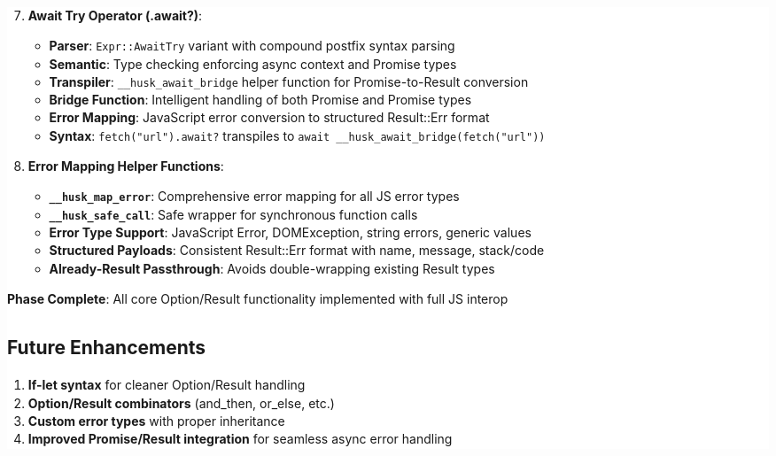 7. **Await Try Operator (.await?)**:
   - **Parser**: `Expr::AwaitTry` variant with compound postfix syntax parsing
   - **Semantic**: Type checking enforcing async context and Promise types  
   - **Transpiler**: `__husk_await_bridge` helper function for Promise-to-Result conversion
   - **Bridge Function**: Intelligent handling of both Promise and Promise<Result> types
   - **Error Mapping**: JavaScript error conversion to structured Result::Err format
   - **Syntax**: `fetch("url").await?` transpiles to `await __husk_await_bridge(fetch("url"))`

8. **Error Mapping Helper Functions**:
   - **`__husk_map_error`**: Comprehensive error mapping for all JS error types
   - **`__husk_safe_call`**: Safe wrapper for synchronous function calls
   - **Error Type Support**: JavaScript Error, DOMException, string errors, generic values
   - **Structured Payloads**: Consistent Result::Err format with name, message, stack/code
   - **Already-Result Passthrough**: Avoids double-wrapping existing Result types

**Phase Complete**: All core Option/Result functionality implemented with full JS interop

## Future Enhancements

1. **If-let syntax** for cleaner Option/Result handling
2. **Option/Result combinators** (and_then, or_else, etc.)  
3. **Custom error types** with proper inheritance
4. **Improved Promise/Result integration** for seamless async error handling